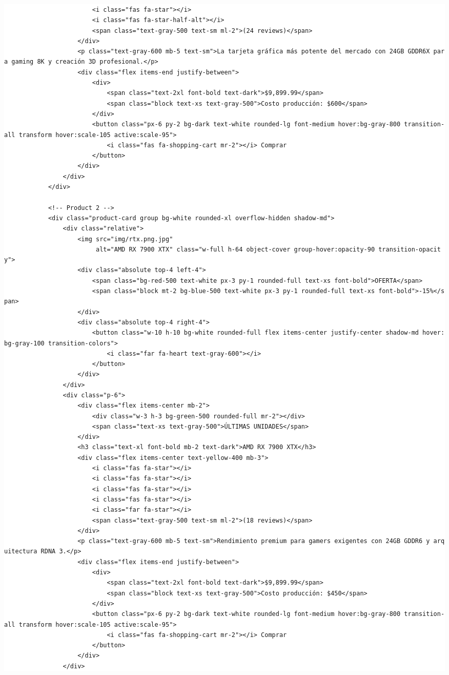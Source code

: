                             <i class="fas fa-star"></i>
                            <i class="fas fa-star-half-alt"></i>
                            <span class="text-gray-500 text-sm ml-2">(24 reviews)</span>
                        </div>
                        <p class="text-gray-600 mb-5 text-sm">La tarjeta gráfica más potente del mercado con 24GB GDDR6X para gaming 8K y creación 3D profesional.</p>
                        <div class="flex items-end justify-between">
                            <div>
                                <span class="text-2xl font-bold text-dark">$9,899.99</span>
                                <span class="block text-xs text-gray-500">Costo producción: $600</span>
                            </div>
                            <button class="px-6 py-2 bg-dark text-white rounded-lg font-medium hover:bg-gray-800 transition-all transform hover:scale-105 active:scale-95">
                                <i class="fas fa-shopping-cart mr-2"></i> Comprar
                            </button>
                        </div>
                    </div>
                </div>
                
                <!-- Product 2 -->
                <div class="product-card group bg-white rounded-xl overflow-hidden shadow-md">
                    <div class="relative">
                        <img src="img/rtx.png.jpg"
                             alt="AMD RX 7900 XTX" class="w-full h-64 object-cover group-hover:opacity-90 transition-opacity">
                        <div class="absolute top-4 left-4">
                            <span class="bg-red-500 text-white px-3 py-1 rounded-full text-xs font-bold">OFERTA</span>
                            <span class="block mt-2 bg-blue-500 text-white px-3 py-1 rounded-full text-xs font-bold">-15%</span>
                        </div>
                        <div class="absolute top-4 right-4">
                            <button class="w-10 h-10 bg-white rounded-full flex items-center justify-center shadow-md hover:bg-gray-100 transition-colors">
                                <i class="far fa-heart text-gray-600"></i>
                            </button>
                        </div>
                    </div>
                    <div class="p-6">
                        <div class="flex items-center mb-2">
                            <div class="w-3 h-3 bg-green-500 rounded-full mr-2"></div>
                            <span class="text-xs text-gray-500">ÚLTIMAS UNIDADES</span>
                        </div>
                        <h3 class="text-xl font-bold mb-2 text-dark">AMD RX 7900 XTX</h3>
                        <div class="flex items-center text-yellow-400 mb-3">
                            <i class="fas fa-star"></i>
                            <i class="fas fa-star"></i>
                            <i class="fas fa-star"></i>
                            <i class="fas fa-star"></i>
                            <i class="far fa-star"></i>
                            <span class="text-gray-500 text-sm ml-2">(18 reviews)</span>
                        </div>
                        <p class="text-gray-600 mb-5 text-sm">Rendimiento premium para gamers exigentes con 24GB GDDR6 y arquitectura RDNA 3.</p>
                        <div class="flex items-end justify-between">
                            <div>
                                <span class="text-2xl font-bold text-dark">$9,899.99</span>
                                <span class="block text-xs text-gray-500">Costo producción: $450</span>
                            </div>
                            <button class="px-6 py-2 bg-dark text-white rounded-lg font-medium hover:bg-gray-800 transition-all transform hover:scale-105 active:scale-95">
                                <i class="fas fa-shopping-cart mr-2"></i> Comprar
                            </button>
                        </div>
                    </div>